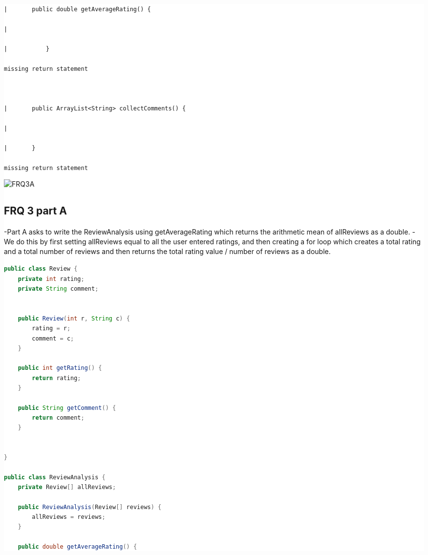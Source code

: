 ```java

```


    |       public double getAverageRating() {

    |   

    |           }

    missing return statement

    

    |       public ArrayList<String> collectComments() {

    |   

    |       }

    missing return statement

    


<img width="713" alt="FRQ3A" src="https://github.com/Ant11234/student/assets/40652645/d2bcb99f-1978-4a46-bdad-a32896979334">

## FRQ 3 part A

-Part A asks to write the ReviewAnalysis using getAverageRating which returns the arithmetic mean of allReviews as a double.
-We do this by first setting allReviews equal to all the user entered ratings, and then creating a for loop which creates a total rating and a total number of reviews and then returns the total rating value / number of reviews as a double.


```java
public class Review {
    private int rating;
    private String comment;


    public Review(int r, String c) {
        rating = r;
        comment = c;
    }

    public int getRating() {
        return rating;
    }

    public String getComment() {
        return comment;
    }

    
}

public class ReviewAnalysis {
    private Review[] allReviews;

    public ReviewAnalysis(Review[] reviews) {
        allReviews = reviews;
    }

    public double getAverageRating() {
```
